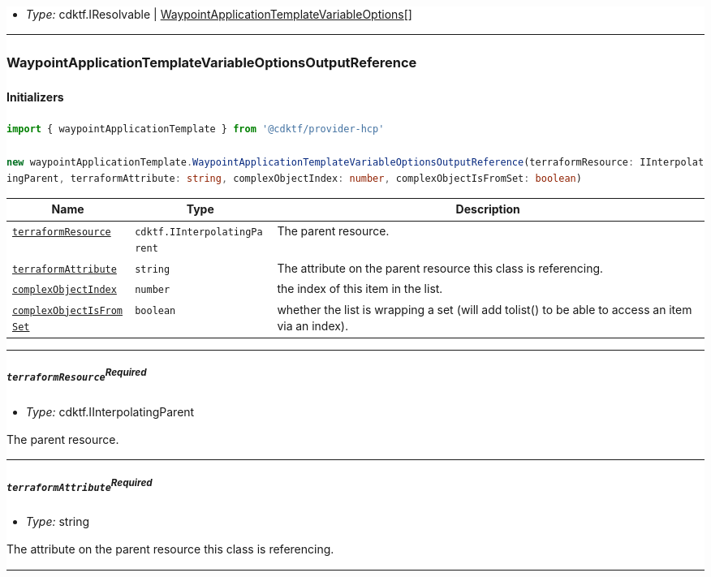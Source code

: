 - *Type:* cdktf.IResolvable | <a href="#@cdktf/provider-hcp.waypointApplicationTemplate.WaypointApplicationTemplateVariableOptions">WaypointApplicationTemplateVariableOptions</a>[]

---


### WaypointApplicationTemplateVariableOptionsOutputReference <a name="WaypointApplicationTemplateVariableOptionsOutputReference" id="@cdktf/provider-hcp.waypointApplicationTemplate.WaypointApplicationTemplateVariableOptionsOutputReference"></a>

#### Initializers <a name="Initializers" id="@cdktf/provider-hcp.waypointApplicationTemplate.WaypointApplicationTemplateVariableOptionsOutputReference.Initializer"></a>

```typescript
import { waypointApplicationTemplate } from '@cdktf/provider-hcp'

new waypointApplicationTemplate.WaypointApplicationTemplateVariableOptionsOutputReference(terraformResource: IInterpolatingParent, terraformAttribute: string, complexObjectIndex: number, complexObjectIsFromSet: boolean)
```

| **Name** | **Type** | **Description** |
| --- | --- | --- |
| <code><a href="#@cdktf/provider-hcp.waypointApplicationTemplate.WaypointApplicationTemplateVariableOptionsOutputReference.Initializer.parameter.terraformResource">terraformResource</a></code> | <code>cdktf.IInterpolatingParent</code> | The parent resource. |
| <code><a href="#@cdktf/provider-hcp.waypointApplicationTemplate.WaypointApplicationTemplateVariableOptionsOutputReference.Initializer.parameter.terraformAttribute">terraformAttribute</a></code> | <code>string</code> | The attribute on the parent resource this class is referencing. |
| <code><a href="#@cdktf/provider-hcp.waypointApplicationTemplate.WaypointApplicationTemplateVariableOptionsOutputReference.Initializer.parameter.complexObjectIndex">complexObjectIndex</a></code> | <code>number</code> | the index of this item in the list. |
| <code><a href="#@cdktf/provider-hcp.waypointApplicationTemplate.WaypointApplicationTemplateVariableOptionsOutputReference.Initializer.parameter.complexObjectIsFromSet">complexObjectIsFromSet</a></code> | <code>boolean</code> | whether the list is wrapping a set (will add tolist() to be able to access an item via an index). |

---

##### `terraformResource`<sup>Required</sup> <a name="terraformResource" id="@cdktf/provider-hcp.waypointApplicationTemplate.WaypointApplicationTemplateVariableOptionsOutputReference.Initializer.parameter.terraformResource"></a>

- *Type:* cdktf.IInterpolatingParent

The parent resource.

---

##### `terraformAttribute`<sup>Required</sup> <a name="terraformAttribute" id="@cdktf/provider-hcp.waypointApplicationTemplate.WaypointApplicationTemplateVariableOptionsOutputReference.Initializer.parameter.terraformAttribute"></a>

- *Type:* string

The attribute on the parent resource this class is referencing.

---


